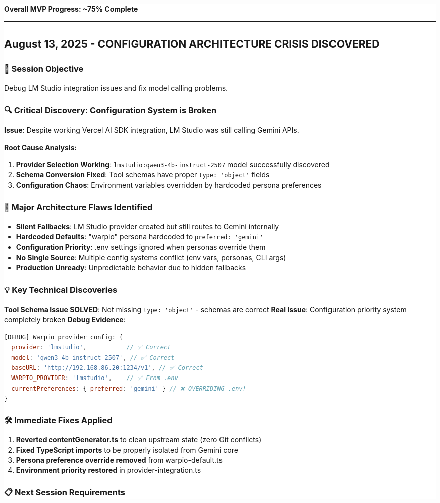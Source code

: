 **Overall MVP Progress: ~75% Complete**

---

## August 13, 2025 - CONFIGURATION ARCHITECTURE CRISIS DISCOVERED

### 🎯 Session Objective

Debug LM Studio integration issues and fix model calling problems.

### 🔍 Critical Discovery: Configuration System is Broken

**Issue**: Despite working Vercel AI SDK integration, LM Studio was still calling Gemini APIs.

**Root Cause Analysis:**

1. **Provider Selection Working**: `lmstudio:qwen3-4b-instruct-2507` model successfully discovered
2. **Schema Conversion Fixed**: Tool schemas have proper `type: 'object'` fields
3. **Configuration Chaos**: Environment variables overridden by hardcoded persona preferences

### 🚨 Major Architecture Flaws Identified

- **Silent Fallbacks**: LM Studio provider created but still routes to Gemini internally
- **Hardcoded Defaults**: "warpio" persona hardcoded to `preferred: 'gemini'`
- **Configuration Priority**: .env settings ignored when personas override them
- **No Single Source**: Multiple config systems conflict (env vars, personas, CLI args)
- **Production Unready**: Unpredictable behavior due to hidden fallbacks

### 💡 Key Technical Discoveries

**Tool Schema Issue SOLVED**: Not missing `type: 'object'` - schemas are correct
**Real Issue**: Configuration priority system completely broken
**Debug Evidence**:

```javascript
[DEBUG] Warpio provider config: {
  provider: 'lmstudio',           // ✅ Correct
  model: 'qwen3-4b-instruct-2507', // ✅ Correct
  baseURL: 'http://192.168.86.20:1234/v1', // ✅ Correct
  WARPIO_PROVIDER: 'lmstudio',    // ✅ From .env
  currentPreferences: { preferred: 'gemini' } // ❌ OVERRIDING .env!
}
```

### 🛠 Immediate Fixes Applied

1. **Reverted contentGenerator.ts** to clean upstream state (zero Git conflicts)
2. **Fixed TypeScript imports** to be properly isolated from Gemini core
3. **Persona preference override removed** from warpio-default.ts
4. **Environment priority restored** in provider-integration.ts

### 📋 Next Session Requirements
